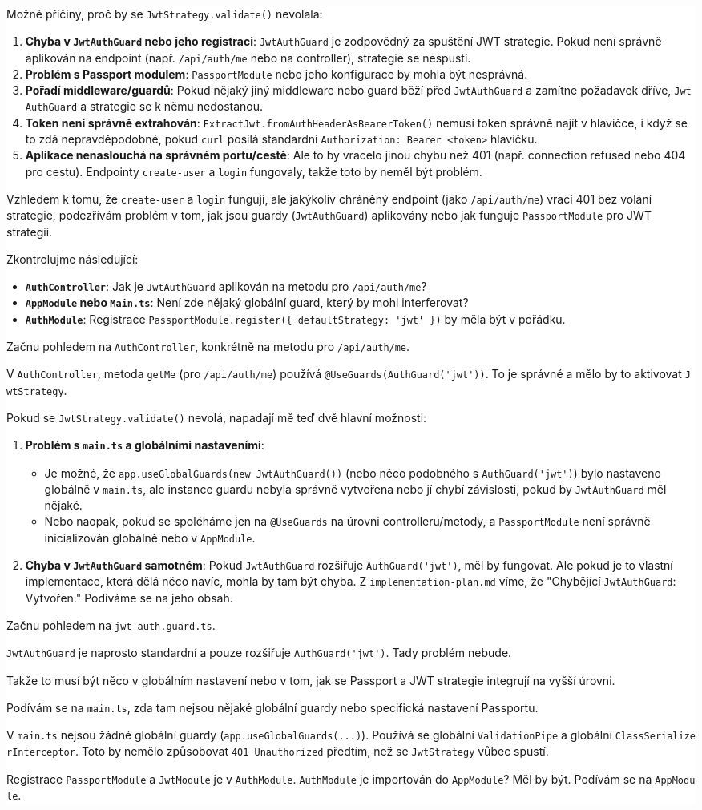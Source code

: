 Možné příčiny, proč by se `JwtStrategy.validate()` nevolala:

1.  **Chyba v `JwtAuthGuard` nebo jeho registraci**: `JwtAuthGuard` je zodpovědný za spuštění JWT strategie. Pokud není správně aplikován na endpoint (např. `/api/auth/me` nebo na controller), strategie se nespustí.
2.  **Problém s Passport modulem**: `PassportModule` nebo jeho konfigurace by mohla být nesprávná.
3.  **Pořadí middleware/guardů**: Pokud nějaký jiný middleware nebo guard běží před `JwtAuthGuard` a zamítne požadavek dříve, `JwtAuthGuard` a strategie se k němu nedostanou.
4.  **Token není správně extrahován**: `ExtractJwt.fromAuthHeaderAsBearerToken()` nemusí token správně najít v hlavičce, i když se to zdá nepravděpodobné, pokud `curl` posílá standardní `Authorization: Bearer <token>` hlavičku.
5.  **Aplikace nenaslouchá na správném portu/cestě**: Ale to by vracelo jinou chybu než 401 (např. connection refused nebo 404 pro cestu). Endpointy `create-user` a `login` fungovaly, takže toto by neměl být problém.

Vzhledem k tomu, že `create-user` a `login` fungují, ale jakýkoliv chráněný endpoint (jako `/api/auth/me`) vrací 401 bez volání strategie, podezřívám problém v tom, jak jsou guardy (`JwtAuthGuard`) aplikovány nebo jak funguje `PassportModule` pro JWT strategii.

Zkontrolujme následující:

*   **`AuthController`**: Jak je `JwtAuthGuard` aplikován na metodu pro `/api/auth/me`?
*   **`AppModule` nebo `Main.ts`**: Není zde nějaký globální guard, který by mohl interferovat?
*   **`AuthModule`**: Registrace `PassportModule.register({ defaultStrategy: 'jwt' })` by měla být v pořádku.

Začnu pohledem na `AuthController`, konkrétně na metodu pro `/api/auth/me`.

V `AuthController`, metoda `getMe` (pro `/api/auth/me`) používá `@UseGuards(AuthGuard('jwt'))`.
To je správné a mělo by to aktivovat `JwtStrategy`.

Pokud se `JwtStrategy.validate()` nevolá, napadají mě teď dvě hlavní možnosti:

1.  **Problém s `main.ts` a globálními nastaveními**:
    *   Je možné, že `app.useGlobalGuards(new JwtAuthGuard())` (nebo něco podobného s `AuthGuard('jwt')`) bylo nastaveno globálně v `main.ts`, ale instance guardu nebyla správně vytvořena nebo jí chybí závislosti, pokud by `JwtAuthGuard` měl nějaké.
    *   Nebo naopak, pokud se spoléháme jen na `@UseGuards` na úrovni controlleru/metody, a `PassportModule` není správně inicializován globálně nebo v `AppModule`.

2.  **Chyba v `JwtAuthGuard` samotném**: Pokud `JwtAuthGuard` rozšiřuje `AuthGuard('jwt')`, měl by fungovat. Ale pokud je to vlastní implementace, která dělá něco navíc, mohla by tam být chyba. Z `implementation-plan.md` víme, že "Chybějící `JwtAuthGuard`: Vytvořen." Podíváme se na jeho obsah.

Začnu pohledem na `jwt-auth.guard.ts`.

`JwtAuthGuard` je naprosto standardní a pouze rozšiřuje `AuthGuard('jwt')`. Tady problém nebude.

Takže to musí být něco v globálním nastavení nebo v tom, jak se Passport a JWT strategie integrují na vyšší úrovni.

Podívám se na `main.ts`, zda tam nejsou nějaké globální guardy nebo specifická nastavení Passportu.

V `main.ts` nejsou žádné globální guardy (`app.useGlobalGuards(...)`).
Používá se globální `ValidationPipe` a globální `ClassSerializerInterceptor`. Toto by nemělo způsobovat `401 Unauthorized` předtím, než se `JwtStrategy` vůbec spustí.

Registrace `PassportModule` a `JwtModule` je v `AuthModule`. `AuthModule` je importován do `AppModule`? Měl by být. Podívám se na `AppModule`.
